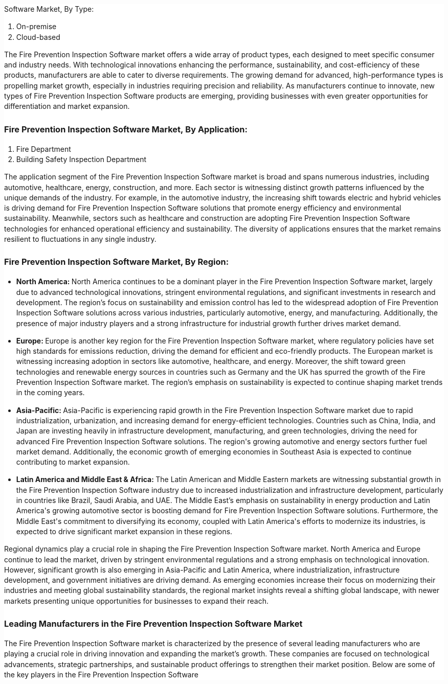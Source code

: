 Software Market, By Type:<br /></strong></h3><ol><li>On-premise<li> Cloud-based</li></ol><p>The Fire Prevention Inspection Software market offers a wide array of product types, each designed to meet specific consumer and industry needs. With technological innovations enhancing the performance, sustainability, and cost-efficiency of these products, manufacturers are able to cater to diverse requirements. The growing demand for advanced, high-performance types is propelling market growth, especially in industries requiring precision and reliability. As manufacturers continue to innovate, new types of Fire Prevention Inspection Software products are emerging, providing businesses with even greater opportunities for differentiation and market expansion.</p><h3>Fire Prevention Inspection Software Market,&nbsp;By Application:</h3><ol><li>Fire Department<li> Building Safety Inspection Department</li></ol><p>The application segment of the Fire Prevention Inspection Software market is broad and spans numerous industries, including automotive, healthcare, energy, construction, and more. Each sector is witnessing distinct growth patterns influenced by the unique demands of the industry. For example, in the automotive industry, the increasing shift towards electric and hybrid vehicles is driving demand for Fire Prevention Inspection Software solutions that promote energy efficiency and environmental sustainability. Meanwhile, sectors such as healthcare and construction are adopting Fire Prevention Inspection Software technologies for enhanced operational efficiency and sustainability. The diversity of applications ensures that the market remains resilient to fluctuations in any single industry.</p><h3>Fire Prevention Inspection Software Market, By Region:</h3><ul><li><p><strong>North America:&nbsp;</strong>North America continues to be a dominant player in the Fire Prevention Inspection Software market, largely due to advanced technological innovations, stringent environmental regulations, and significant investments in research and development. The region&rsquo;s focus on sustainability and emission control has led to the widespread adoption of Fire Prevention Inspection Software solutions across various industries, particularly automotive, energy, and manufacturing. Additionally, the presence of major industry players and a strong infrastructure for industrial growth further drives market demand.</p></li><li><p><strong><strong>Europe:&nbsp;</strong></strong>Europe is another key region for the Fire Prevention Inspection Software market, where regulatory policies have set high standards for emissions reduction, driving the demand for efficient and eco-friendly products. The European market is witnessing increasing adoption in sectors like automotive, healthcare, and energy. Moreover, the shift toward green technologies and renewable energy sources in countries such as Germany and the UK has spurred the growth of the Fire Prevention Inspection Software market. The region&rsquo;s emphasis on sustainability is expected to continue shaping market trends in the coming years.</p></li><li><p><strong><strong>Asia-Pacific:&nbsp;</strong></strong>Asia-Pacific is experiencing rapid growth in the Fire Prevention Inspection Software market due to rapid industrialization, urbanization, and increasing demand for energy-efficient technologies. Countries such as China, India, and Japan are investing heavily in infrastructure development, manufacturing, and green technologies, driving the need for advanced Fire Prevention Inspection Software solutions. The region's growing automotive and energy sectors further fuel market demand. Additionally, the economic growth of emerging economies in Southeast Asia is expected to continue contributing to market expansion.</p></li><li><p><strong><strong>Latin America and Middle East &amp; Africa:&nbsp;</strong></strong>The Latin American and Middle Eastern markets are witnessing substantial growth in the Fire Prevention Inspection Software industry due to increased industrialization and infrastructure development, particularly in countries like Brazil, Saudi Arabia, and UAE. The Middle East&rsquo;s emphasis on sustainability in energy production and Latin America's growing automotive sector is boosting demand for Fire Prevention Inspection Software solutions. Furthermore, the Middle East's commitment to diversifying its economy, coupled with Latin America's efforts to modernize its industries, is expected to drive significant market expansion in these regions.</p></li></ul><p>Regional dynamics play a crucial role in shaping the Fire Prevention Inspection Software market. North America and Europe continue to lead the market, driven by stringent environmental regulations and a strong emphasis on technological innovation. However, significant growth is also emerging in Asia-Pacific and Latin America, where industrialization, infrastructure development, and government initiatives are driving demand. As emerging economies increase their focus on modernizing their industries and meeting global sustainability standards, the regional market insights reveal a shifting global landscape, with newer markets presenting unique opportunities for businesses to expand their reach.</p><h3><strong>Leading Manufacturers in the Fire Prevention Inspection Software Market</strong></h3><p>The Fire Prevention Inspection Software market is characterized by the presence of several leading manufacturers who are playing a crucial role in driving innovation and expanding the market&rsquo;s growth. These companies are focused on technological advancements, strategic partnerships, and sustainable product offerings to strengthen their market position. Below are some of the key players in the Fire Prevention Inspection Software